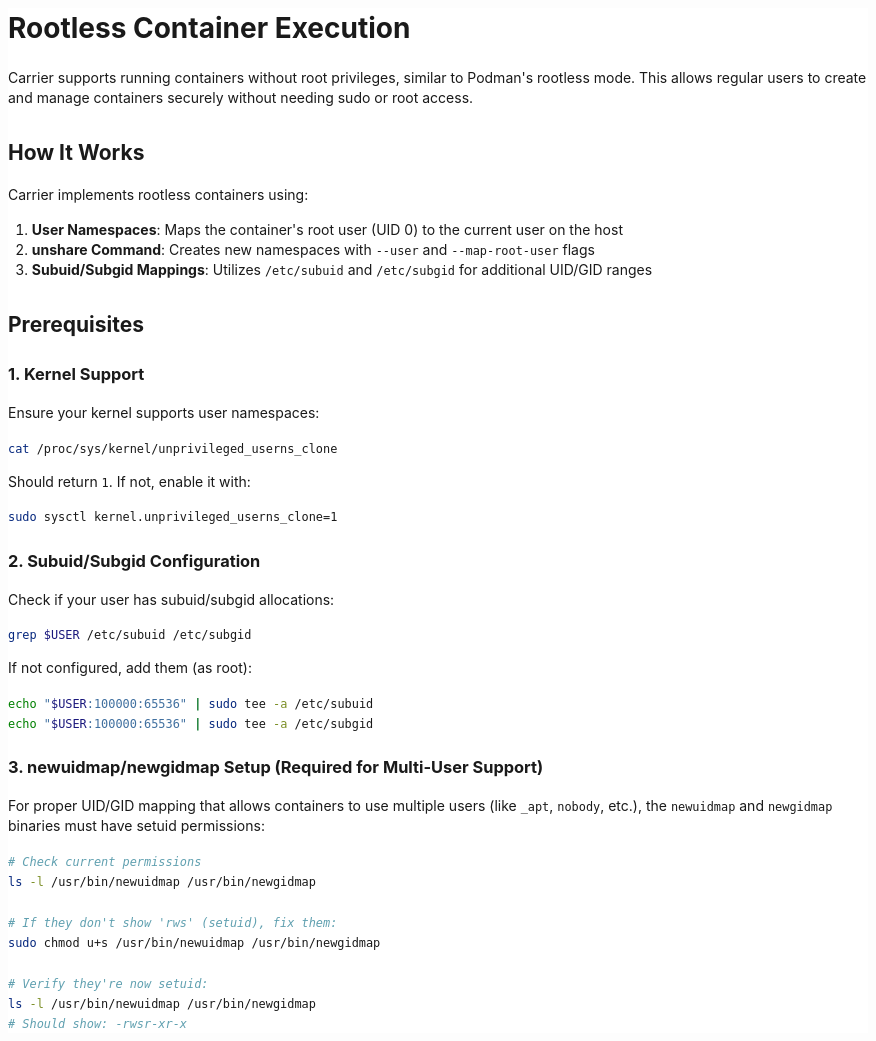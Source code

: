 # Rootless Container Execution

Carrier supports running containers without root privileges, similar to Podman's rootless mode. This allows regular users to create and manage containers securely without needing sudo or root access.

## How It Works

Carrier implements rootless containers using:

1. **User Namespaces**: Maps the container's root user (UID 0) to the current user on the host
2. **unshare Command**: Creates new namespaces with `--user` and `--map-root-user` flags
3. **Subuid/Subgid Mappings**: Utilizes `/etc/subuid` and `/etc/subgid` for additional UID/GID ranges

## Prerequisites

### 1. Kernel Support
Ensure your kernel supports user namespaces:
```bash
cat /proc/sys/kernel/unprivileged_userns_clone
```
Should return `1`. If not, enable it with:
```bash
sudo sysctl kernel.unprivileged_userns_clone=1
```

### 2. Subuid/Subgid Configuration
Check if your user has subuid/subgid allocations:
```bash
grep $USER /etc/subuid /etc/subgid
```

If not configured, add them (as root):
```bash
echo "$USER:100000:65536" | sudo tee -a /etc/subuid
echo "$USER:100000:65536" | sudo tee -a /etc/subgid
```

### 3. newuidmap/newgidmap Setup (Required for Multi-User Support)
For proper UID/GID mapping that allows containers to use multiple users (like `_apt`, `nobody`, etc.), the `newuidmap` and `newgidmap` binaries must have setuid permissions:

```bash
# Check current permissions
ls -l /usr/bin/newuidmap /usr/bin/newgidmap

# If they don't show 'rws' (setuid), fix them:
sudo chmod u+s /usr/bin/newuidmap /usr/bin/newgidmap

# Verify they're now setuid:
ls -l /usr/bin/newuidmap /usr/bin/newgidmap
# Should show: -rwsr-xr-x
```
